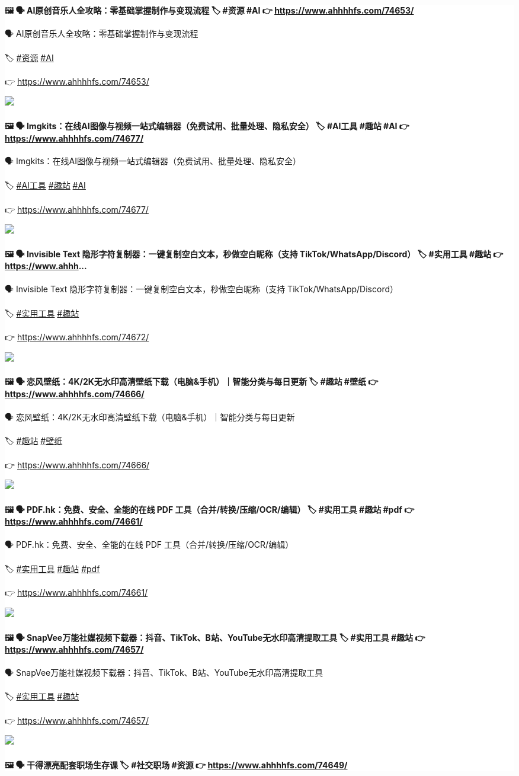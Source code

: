 #### 🖼 🗣️ AI原创音乐人全攻略：零基础掌握制作与变现流程 🏷️ #资源 #AI 👉 https://www.ahhhhfs.com/74653/
<p><span class="emoji">🗣️</span> AI原创音乐人全攻略：零基础掌握制作与变现流程<br><br><span class="emoji">🏷️</span> <a href="https://t.me/abskoop/11764?q=%23%E8%B5%84%E6%BA%90">#资源</a> <a href="https://t.me/abskoop/11764?q=%23AI">#AI</a><br><br><span class="emoji">👉</span> <a href="https://www.ahhhhfs.com/74653/" target="_blank" rel="noopener">https://www.ahhhhfs.com/74653/</a></p><img src="https://cdn5.cdn-telegram.org/file/hLR_Hi90OMFQmMJXmLl1yax32fWVXg6HGxnC-Y4Kk0HoBL0CipguTrxRNQdaANIljAMgKJBXh4fACv8V1b6to8x0yEW5NXk_QbekhtSu-o1How4CySX-Axz3d135dKZlwwi3zMyArDnwesM5gzZVChT6pSDjlOgWaf6F9mm3sOp8RmqgMAK8hGgGY6nUB6WaasfIZKuK1fafbP2L_JHhtfCADAu1Tsz4Ii0m7UNn4r_7WDLjSpfSJILQwA6ChJts0sHt0KiV4fE9oY6Yv-JTFmGlCLAXzG5g54q1UShuOlBQ7ghBdN7YNTZWCnDqqH4r8uRtWakRAH8nUSTlvQuTJA.jpg" referrerpolicy="no-referrer">

#### 🖼 🗣️ Imgkits：在线AI图像与视频一站式编辑器（免费试用、批量处理、隐私安全） 🏷️ #AI工具 #趣站 #AI 👉 https://www.ahhhhfs.com/74677/
<p><span class="emoji">🗣️</span> Imgkits：在线AI图像与视频一站式编辑器（免费试用、批量处理、隐私安全）<br><br><span class="emoji">🏷️</span> <a href="https://t.me/abskoop/11763?q=%23AI%E5%B7%A5%E5%85%B7">#AI工具</a> <a href="https://t.me/abskoop/11763?q=%23%E8%B6%A3%E7%AB%99">#趣站</a> <a href="https://t.me/abskoop/11763?q=%23AI">#AI</a><br><br><span class="emoji">👉</span> <a href="https://www.ahhhhfs.com/74677/" target="_blank" rel="noopener">https://www.ahhhhfs.com/74677/</a></p><img src="https://cdn5.cdn-telegram.org/file/J7GeFwxgbluwb5NaNpqn0ScgvMGugFRn3D2zRqTRmvI8LzdwwKVGRTfdqVQZ8uuK2qdWbpQHezHa1aSxy3UEClw0CiDCQV6QWDCT6yX1_a0Zr6epY4nIt9i7m-22AVhhKt6RN65odsEKcbw0xd84lK6IWxZ1h-s8NIIlwL1frkrzcgRHAcNQaVKdAXkl_XPeB7ju5vla5MdGF-Y3-bqCM4zqIVetJmdHjZEKhsbBetwWzqlpXl4_IR81DHhpnS8VkEmQi1wt3KwmkRrLq1DRezkyVvaDMFhvRgLyxfVYBQMlv3e0hUj1KoJEygXXwvx_sas8oJjqyn7N3A20MB377g.jpg" referrerpolicy="no-referrer">

#### 🖼 🗣️ Invisible Text 隐形字符复制器：一键复制空白文本，秒做空白昵称（支持 TikTok/WhatsApp/Discord） 🏷️ #实用工具 #趣站 👉 https://www.ahhh...
<p><span class="emoji">🗣️</span> Invisible Text 隐形字符复制器：一键复制空白文本，秒做空白昵称（支持 TikTok/WhatsApp/Discord）<br><br><span class="emoji">🏷️</span> <a href="https://t.me/abskoop/11762?q=%23%E5%AE%9E%E7%94%A8%E5%B7%A5%E5%85%B7">#实用工具</a> <a href="https://t.me/abskoop/11762?q=%23%E8%B6%A3%E7%AB%99">#趣站</a><br><br><span class="emoji">👉</span> <a href="https://www.ahhhhfs.com/74672/" target="_blank" rel="noopener">https://www.ahhhhfs.com/74672/</a></p><img src="https://cdn5.cdn-telegram.org/file/oL1vflqNVHnz1YzI0YV5sXJR65AU6XLDszfp4ymsFsA8ibLbX68M8l5KcZJmQJEHkMaeVmnUtXR8c-9n_lUvsV8yCiU16r2SH8zpnfD_IBboSKlQf9k9Cm30zBZ4k-FZuC3eY9Z7ObB2i-i8_W9XaOdqDzfqwUIqiXdoLiTRzc6u1SufR9ftEPKYcr1XbUoDDJjLU5aC2369szZ8EmRN6A714XznIUZEt-IlCEnvBREu8RYfaHGLwF7D48E32MowbpMjMpXvNrt5QOiHOzhhZhYVDnmfle7dkI2SkpU7F7YTqLMEtL8Y_URR0evnZ_4m_Wr50X2s9ZNLtEIry_VXww.jpg" referrerpolicy="no-referrer">

#### 🖼 🗣️ 恋风壁纸：4K/2K无水印高清壁纸下载（电脑&手机）｜智能分类与每日更新 🏷️ #趣站 #壁纸 👉 https://www.ahhhhfs.com/74666/
<p><span class="emoji">🗣️</span> 恋风壁纸：4K/2K无水印高清壁纸下载（电脑&amp;手机）｜智能分类与每日更新<br><br><span class="emoji">🏷️</span> <a href="https://t.me/abskoop/11761?q=%23%E8%B6%A3%E7%AB%99">#趣站</a> <a href="https://t.me/abskoop/11761?q=%23%E5%A3%81%E7%BA%B8">#壁纸</a><br><br><span class="emoji">👉</span> <a href="https://www.ahhhhfs.com/74666/" target="_blank" rel="noopener">https://www.ahhhhfs.com/74666/</a></p><img src="https://cdn5.cdn-telegram.org/file/ao-Jp7s6RveCHQ3t-Ky-c7w41PT7_wKlBXLUAatbEHXx0Ll0Ev-D0LbkSfe5B7pEQcbpdmsBfMfcXZ9uVOXjYiJiTe8-A8Z0_jMOtYfZ40MTEmeDIKjdnPk0ZXUdWz0UEyqjiZbKe3ftegG03K1xo9XSbnIm2bWUuah9ZPItwp0WVYa9_lbEo1qDPhEo_M3vtciE1XtKvY8iwdte29EPpN5LW5BzIjGiiIHJfOGhiE8_wZe1-gS7V-ILIDMieY53h5lYKqwM6OLkX73QtsKzAXEotK-TyF97jNOM2TvEG_LQxzogBUWvvFjBpOBXJaVVUujcfwqYIxaKWmyOWqK9Rw.jpg" referrerpolicy="no-referrer">

#### 🖼 🗣️ PDF.hk：免费、安全、全能的在线 PDF 工具（合并/转换/压缩/OCR/编辑） 🏷️ #实用工具 #趣站 #pdf 👉 https://www.ahhhhfs.com/74661/
<p><span class="emoji">🗣️</span> PDF.hk：免费、安全、全能的在线 PDF 工具（合并/转换/压缩/OCR/编辑）<br><br><span class="emoji">🏷️</span> <a href="https://t.me/abskoop/11760?q=%23%E5%AE%9E%E7%94%A8%E5%B7%A5%E5%85%B7">#实用工具</a> <a href="https://t.me/abskoop/11760?q=%23%E8%B6%A3%E7%AB%99">#趣站</a> <a href="https://t.me/abskoop/11760?q=%23pdf">#pdf</a><br><br><span class="emoji">👉</span> <a href="https://www.ahhhhfs.com/74661/" target="_blank" rel="noopener">https://www.ahhhhfs.com/74661/</a></p><img src="https://cdn5.cdn-telegram.org/file/BGj-gR7SaBXXM_ta82JwUfLH_fHaBQWuosH4FJPXGSzWfdOyzs9V3CYugQlHCA65sceLrZU_OBLQCOvMnp8qI614UyDcD2ijzf-lvhkSiEmq5YzSaLvXwhzf_cyUc1ymXhpbkD6DWsVP7pQSo5qA_TpI6rNESXgD1yeE4I62K8uq6-8gfjR3Mq6fwzLfOHYMLvlPtp4S9z-UFAFGqIHFbv6FI7khEBf-uHBXKPElK-TBjsVNiR3uu-JgphmKJ8g05CegIcfpRFV31u2MlGFzw6Erxo1QRaojT8_WkQfA3cqbbRc3-7O_dhZVhXow3jfx1kL2k-DFfDOEqdmbnHm6Ww.jpg" referrerpolicy="no-referrer">

#### 🖼 🗣️ SnapVee万能社媒视频下载器：抖音、TikTok、B站、YouTube无水印高清提取工具 🏷️ #实用工具 #趣站 👉 https://www.ahhhhfs.com/74657/
<p><span class="emoji">🗣️</span> SnapVee万能社媒视频下载器：抖音、TikTok、B站、YouTube无水印高清提取工具<br><br><span class="emoji">🏷️</span> <a href="https://t.me/abskoop/11759?q=%23%E5%AE%9E%E7%94%A8%E5%B7%A5%E5%85%B7">#实用工具</a> <a href="https://t.me/abskoop/11759?q=%23%E8%B6%A3%E7%AB%99">#趣站</a><br><br><span class="emoji">👉</span> <a href="https://www.ahhhhfs.com/74657/" target="_blank" rel="noopener">https://www.ahhhhfs.com/74657/</a></p><img src="https://cdn5.cdn-telegram.org/file/MketOJjZ3ERNMTopV7KW-49KePSN_eqc3LJ0Lle5buljn0h50Ayxsg0WI2WzYIT4MiYPpRcgiYa_jwJMSIFXDw-kX9M6ePFceTXL4MWrJDYO-YUVj3oZx9uXvOHoIIVO9dAzF1j3T1mPQO6Millq3xGyKRzHKrQRPWiU5pDAXC2RpnCRmjrXEs2h5uQHtGgOn-OdL2vdBQxdRQ9JrfUdHYgLPz-w8WWt-uqJjNfpzAbcMX9mJn1BIqlkJORqhiUONKSIIAXCrYnJ318_wcvg3qyCDQ2NpKcsFou7UKhq5vFMFBBR7zL_sCqqg4yUjUF1xaQTvLDgWZTdysSzcvTjyg.jpg" referrerpolicy="no-referrer">

#### 🖼 🗣️ 干得漂亮配套职场生存课 🏷️ #社交职场 #资源 👉 https://www.ahhhhfs.com/74649/